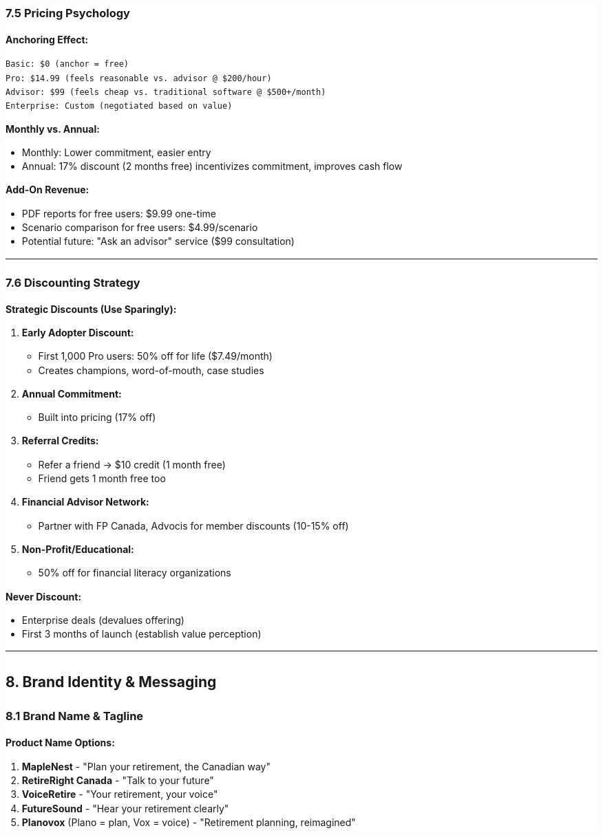 
### 7.5 Pricing Psychology

**Anchoring Effect:**
```
Basic: $0 (anchor = free)
Pro: $14.99 (feels reasonable vs. advisor @ $200/hour)
Advisor: $99 (feels cheap vs. traditional software @ $500+/month)
Enterprise: Custom (negotiated based on value)
```

**Monthly vs. Annual:**
- Monthly: Lower commitment, easier entry
- Annual: 17% discount (2 months free) incentivizes commitment, improves cash flow

**Add-On Revenue:**
- PDF reports for free users: $9.99 one-time
- Scenario comparison for free users: $4.99/scenario
- Potential future: "Ask an advisor" service ($99 consultation)

---

### 7.6 Discounting Strategy

**Strategic Discounts (Use Sparingly):**

1. **Early Adopter Discount:**
   - First 1,000 Pro users: 50% off for life ($7.49/month)
   - Creates champions, word-of-mouth, case studies

2. **Annual Commitment:**
   - Built into pricing (17% off)

3. **Referral Credits:**
   - Refer a friend → $10 credit (1 month free)
   - Friend gets 1 month free too

4. **Financial Advisor Network:**
   - Partner with FP Canada, Advocis for member discounts (10-15% off)

5. **Non-Profit/Educational:**
   - 50% off for financial literacy organizations

**Never Discount:**
- Enterprise deals (devalues offering)
- First 3 months of launch (establish value perception)

---

## 8. Brand Identity & Messaging

### 8.1 Brand Name & Tagline

**Product Name Options:**
1. **MapleNest** - "Plan your retirement, the Canadian way"
2. **RetireRight Canada** - "Talk to your future"
3. **VoiceRetire** - "Your retirement, your voice"
4. **FutureSound** - "Hear your retirement clearly"
5. **Planovox** (Plano = plan, Vox = voice) - "Retirement planning, reimagined"
